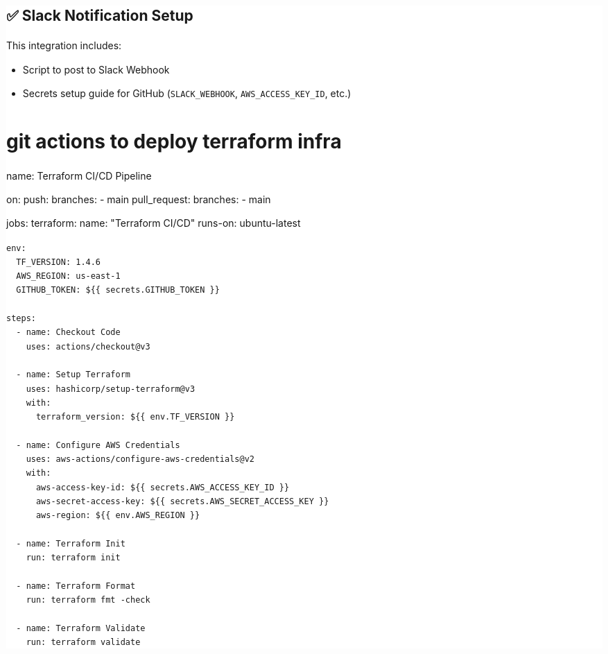 ## ✅ Slack Notification Setup

This integration includes:

* Script to post to Slack Webhook

* Secrets setup guide for GitHub (`SLACK_WEBHOOK`, `AWS_ACCESS_KEY_ID`, etc.)



# git actions to deploy terraform infra
name: Terraform CI/CD Pipeline

on:
  push:
    branches:
      - main
  pull_request:
    branches:
      - main

jobs:
  terraform:
    name: "Terraform CI/CD"
    runs-on: ubuntu-latest

    env:
      TF_VERSION: 1.4.6
      AWS_REGION: us-east-1
      GITHUB_TOKEN: ${{ secrets.GITHUB_TOKEN }}

    steps:
      - name: Checkout Code
        uses: actions/checkout@v3

      - name: Setup Terraform
        uses: hashicorp/setup-terraform@v3
        with:
          terraform_version: ${{ env.TF_VERSION }}

      - name: Configure AWS Credentials
        uses: aws-actions/configure-aws-credentials@v2
        with:
          aws-access-key-id: ${{ secrets.AWS_ACCESS_KEY_ID }}
          aws-secret-access-key: ${{ secrets.AWS_SECRET_ACCESS_KEY }}
          aws-region: ${{ env.AWS_REGION }}

      - name: Terraform Init
        run: terraform init

      - name: Terraform Format
        run: terraform fmt -check

      - name: Terraform Validate
        run: terraform validate
